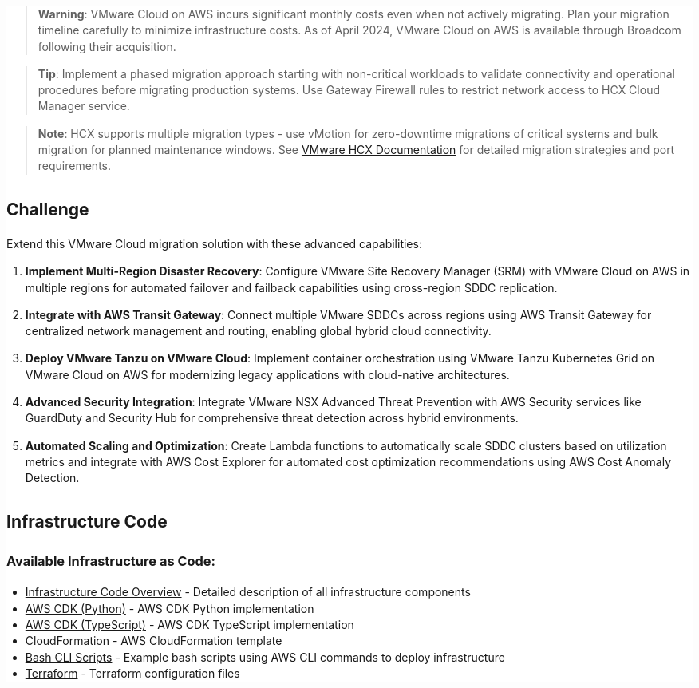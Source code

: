 > **Warning**: VMware Cloud on AWS incurs significant monthly costs even when not actively migrating. Plan your migration timeline carefully to minimize infrastructure costs. As of April 2024, VMware Cloud on AWS is available through Broadcom following their acquisition.

> **Tip**: Implement a phased migration approach starting with non-critical workloads to validate connectivity and operational procedures before migrating production systems. Use Gateway Firewall rules to restrict network access to HCX Cloud Manager service.

> **Note**: HCX supports multiple migration types - use vMotion for zero-downtime migrations of critical systems and bulk migration for planned maintenance windows. See [VMware HCX Documentation](https://docs.vmware.com/en/VMware-HCX/) for detailed migration strategies and port requirements.

## Challenge

Extend this VMware Cloud migration solution with these advanced capabilities:

1. **Implement Multi-Region Disaster Recovery**: Configure VMware Site Recovery Manager (SRM) with VMware Cloud on AWS in multiple regions for automated failover and failback capabilities using cross-region SDDC replication.

2. **Integrate with AWS Transit Gateway**: Connect multiple VMware SDDCs across regions using AWS Transit Gateway for centralized network management and routing, enabling global hybrid cloud connectivity.

3. **Deploy VMware Tanzu on VMware Cloud**: Implement container orchestration using VMware Tanzu Kubernetes Grid on VMware Cloud on AWS for modernizing legacy applications with cloud-native architectures.

4. **Advanced Security Integration**: Integrate VMware NSX Advanced Threat Prevention with AWS Security services like GuardDuty and Security Hub for comprehensive threat detection across hybrid environments.

5. **Automated Scaling and Optimization**: Create Lambda functions to automatically scale SDDC clusters based on utilization metrics and integrate with AWS Cost Explorer for automated cost optimization recommendations using AWS Cost Anomaly Detection.

## Infrastructure Code

### Available Infrastructure as Code:

- [Infrastructure Code Overview](code/README.md) - Detailed description of all infrastructure components
- [AWS CDK (Python)](code/cdk-python/) - AWS CDK Python implementation
- [AWS CDK (TypeScript)](code/cdk-typescript/) - AWS CDK TypeScript implementation
- [CloudFormation](code/cloudformation.yaml) - AWS CloudFormation template
- [Bash CLI Scripts](code/scripts/) - Example bash scripts using AWS CLI commands to deploy infrastructure
- [Terraform](code/terraform/) - Terraform configuration files